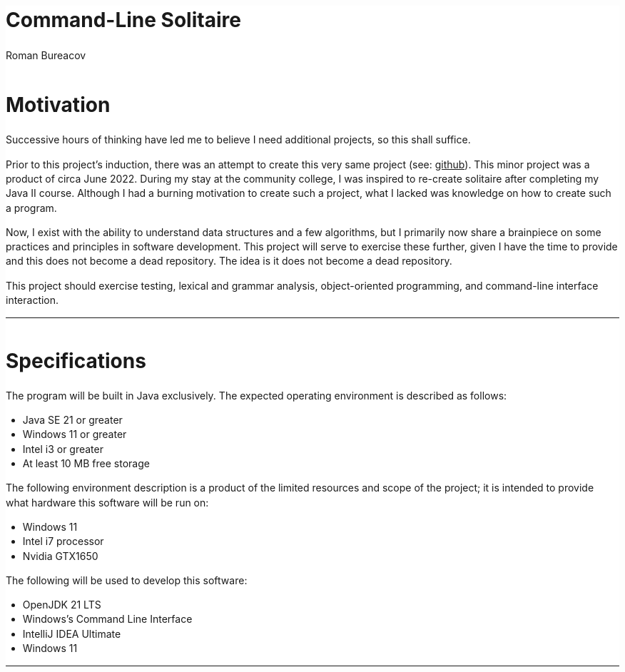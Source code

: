 # Command-Line Solitaire
Roman Bureacov

# Motivation
Successive hours of thinking have led me to believe I need additional
projects, so this shall suffice.

Prior to this project’s induction, there was an attempt to create this
very same project (see: [github](https://github.com/RomaBureacov/stuff/blob/master/Solitaire%20(unfinished).java)).
This minor project was a product of circa June 2022. During my stay at 
the community college, I was inspired to re-create solitaire after 
completing my Java II course. Although I had a burning motivation to
create such a project, what I lacked was knowledge on how to create 
such a program.

Now, I exist with the ability to understand data structures and a few
algorithms, but I primarily now share a brainpiece on some practices 
and principles in software development. This project will serve to 
exercise these further, given I have the time to provide and this does
not become a dead repository. The idea is it does not become a dead
repository.

This project should exercise testing, lexical and grammar analysis,
object-oriented programming, and command-line interface interaction.

---

# Specifications
The program will be built in Java exclusively. The expected operating
environment is described as follows:

* Java SE 21 or greater
* Windows 11 or greater
* Intel i3 or greater
* At least 10 MB free storage

The following environment description is a product of the limited resources and scope of the project; it is intended to provide what hardware this software will be run on:

* Windows 11
* Intel i7 processor
* Nvidia GTX1650

The following will be used to develop this software:

* OpenJDK 21 LTS
* Windows’s Command Line Interface
* IntelliJ IDEA Ultimate
* Windows 11

---
